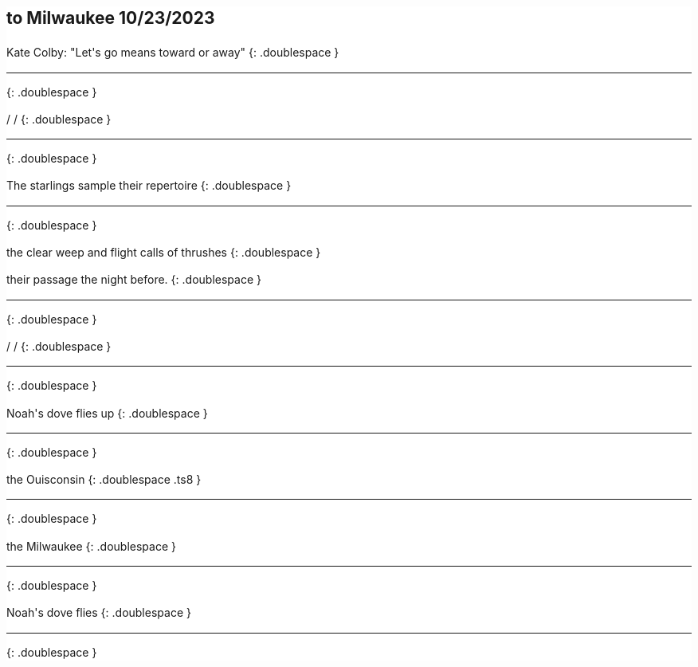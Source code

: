 ## to Milwaukee 10/23/2023

Kate Colby: "Let's go means toward or away"
{: .doublespace }

---
{: .doublespace }

/ /
{: .doublespace }

---
{: .doublespace }

The starlings sample their repertoire
{: .doublespace }

---
{: .doublespace }

the clear weep and flight calls of thrushes
{: .doublespace }

their passage the night before.
{: .doublespace }

---
{: .doublespace }

/ /
{: .doublespace }

---
{: .doublespace }

Noah's dove flies up
{: .doublespace }

---
{: .doublespace }

the Ouisconsin
{: .doublespace .ts8 }

---
{: .doublespace }

the Milwaukee
{: .doublespace }

---
{: .doublespace }

Noah's dove flies
{: .doublespace }

---
{: .doublespace }
